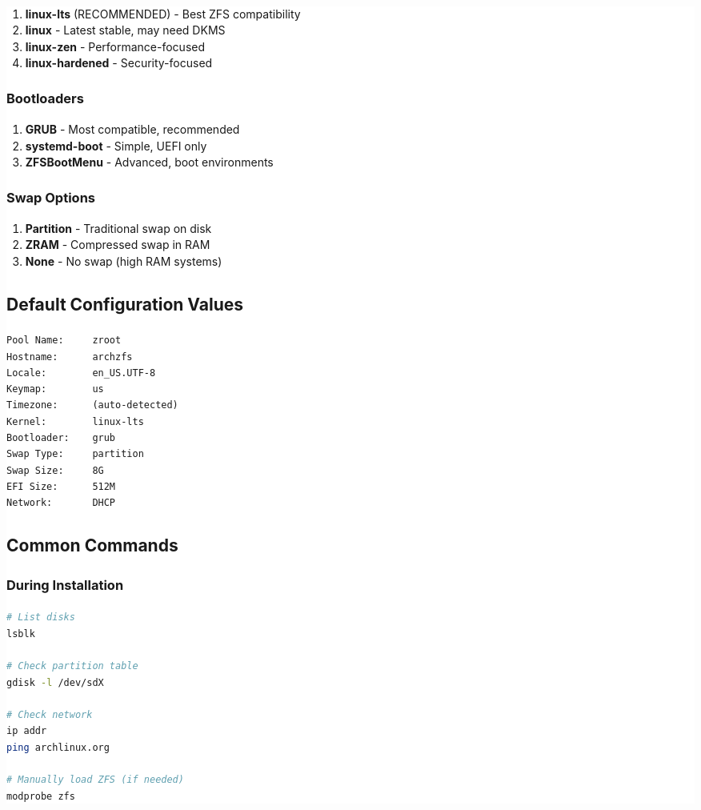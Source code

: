 1. **linux-lts** (RECOMMENDED) - Best ZFS compatibility
2. **linux** - Latest stable, may need DKMS
3. **linux-zen** - Performance-focused
4. **linux-hardened** - Security-focused

### Bootloaders

1. **GRUB** - Most compatible, recommended
2. **systemd-boot** - Simple, UEFI only
3. **ZFSBootMenu** - Advanced, boot environments

### Swap Options

1. **Partition** - Traditional swap on disk
2. **ZRAM** - Compressed swap in RAM
3. **None** - No swap (high RAM systems)

## Default Configuration Values

```
Pool Name:     zroot
Hostname:      archzfs
Locale:        en_US.UTF-8
Keymap:        us
Timezone:      (auto-detected)
Kernel:        linux-lts
Bootloader:    grub
Swap Type:     partition
Swap Size:     8G
EFI Size:      512M
Network:       DHCP
```

## Common Commands

### During Installation

```bash
# List disks
lsblk

# Check partition table
gdisk -l /dev/sdX

# Check network
ip addr
ping archlinux.org

# Manually load ZFS (if needed)
modprobe zfs
```
